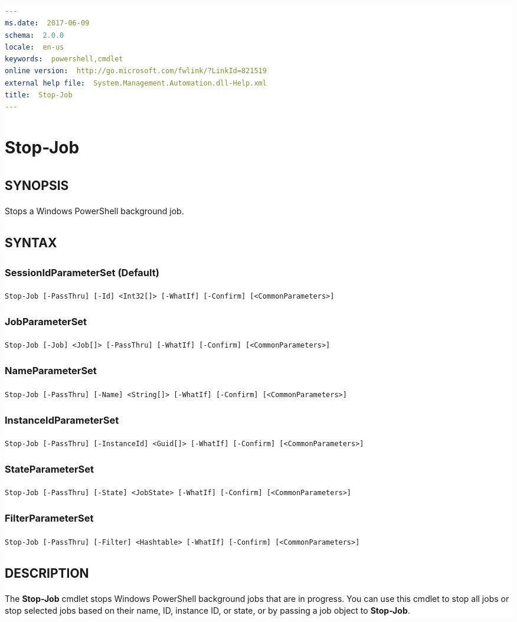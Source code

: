 ```yaml
---
ms.date:  2017-06-09
schema:  2.0.0
locale:  en-us
keywords:  powershell,cmdlet
online version:  http://go.microsoft.com/fwlink/?LinkId=821519
external help file:  System.Management.Automation.dll-Help.xml
title:  Stop-Job
---
```


# Stop-Job

## SYNOPSIS
Stops a Windows PowerShell background job.

## SYNTAX

### SessionIdParameterSet (Default)
```
Stop-Job [-PassThru] [-Id] <Int32[]> [-WhatIf] [-Confirm] [<CommonParameters>]
```

### JobParameterSet
```
Stop-Job [-Job] <Job[]> [-PassThru] [-WhatIf] [-Confirm] [<CommonParameters>]
```

### NameParameterSet
```
Stop-Job [-PassThru] [-Name] <String[]> [-WhatIf] [-Confirm] [<CommonParameters>]
```

### InstanceIdParameterSet
```
Stop-Job [-PassThru] [-InstanceId] <Guid[]> [-WhatIf] [-Confirm] [<CommonParameters>]
```

### StateParameterSet
```
Stop-Job [-PassThru] [-State] <JobState> [-WhatIf] [-Confirm] [<CommonParameters>]
```

### FilterParameterSet
```
Stop-Job [-PassThru] [-Filter] <Hashtable> [-WhatIf] [-Confirm] [<CommonParameters>]
```

## DESCRIPTION
The **Stop-Job** cmdlet stops Windows PowerShell background jobs that are in progress.
You can use this cmdlet to stop all jobs or stop selected jobs based on their name, ID, instance ID, or state, or by passing a job object to **Stop-Job**.
